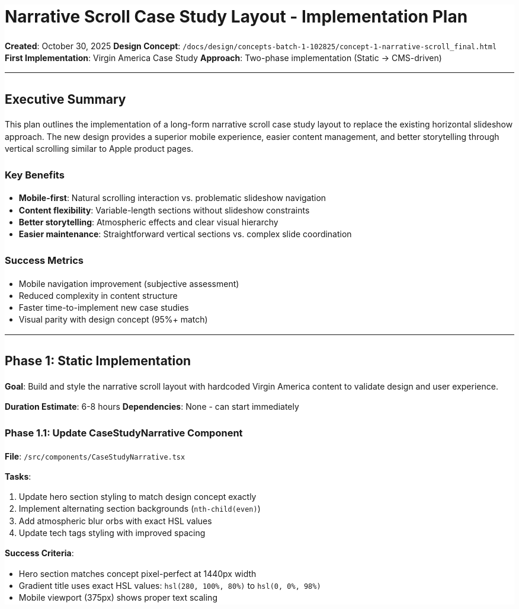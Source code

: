 # Narrative Scroll Case Study Layout - Implementation Plan

**Created**: October 30, 2025
**Design Concept**: `/docs/design/concepts-batch-1-102825/concept-1-narrative-scroll_final.html`
**First Implementation**: Virgin America Case Study
**Approach**: Two-phase implementation (Static → CMS-driven)

---

## Executive Summary

This plan outlines the implementation of a long-form narrative scroll case study layout to replace the existing horizontal slideshow approach. The new design provides a superior mobile experience, easier content management, and better storytelling through vertical scrolling similar to Apple product pages.

### Key Benefits
- **Mobile-first**: Natural scrolling interaction vs. problematic slideshow navigation
- **Content flexibility**: Variable-length sections without slideshow constraints
- **Better storytelling**: Atmospheric effects and clear visual hierarchy
- **Easier maintenance**: Straightforward vertical sections vs. complex slide coordination

### Success Metrics
- Mobile navigation improvement (subjective assessment)
- Reduced complexity in content structure
- Faster time-to-implement new case studies
- Visual parity with design concept (95%+ match)

---

## Phase 1: Static Implementation

**Goal**: Build and style the narrative scroll layout with hardcoded Virgin America content to validate design and user experience.

**Duration Estimate**: 6-8 hours
**Dependencies**: None - can start immediately

### Phase 1.1: Update CaseStudyNarrative Component

**File**: `/src/components/CaseStudyNarrative.tsx`

**Tasks**:
1. Update hero section styling to match design concept exactly
2. Implement alternating section backgrounds (`nth-child(even)`)
3. Add atmospheric blur orbs with exact HSL values
4. Update tech tags styling with improved spacing

**Success Criteria**:
- Hero section matches concept pixel-perfect at 1440px width
- Gradient title uses exact HSL values: `hsl(280, 100%, 80%)` to `hsl(0, 0%, 98%)`
- Mobile viewport (375px) shows proper text scaling
